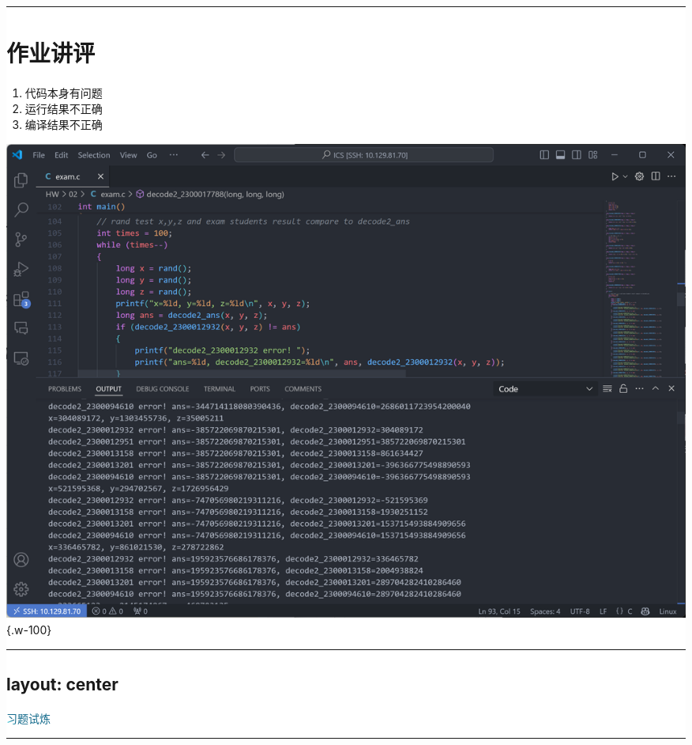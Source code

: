 
---

# 作业讲评

1. 代码本身有问题
2. 运行结果不正确
3. 编译结果不正确

![image-20240925102649414](./res/image/slides.assets/image-20240925102649414.png){.w-100}





---
layout: center
---

<div>
  <text class="text-17 font-bold gradient-text">习题试炼</text>
</div>

<style>
  .gradient-text {
    background-image: linear-gradient(45deg, #4ec5d4 10%, #146b8c 20%);
    -webkit-background-clip: text;
    color: transparent;
  }
</style>

---